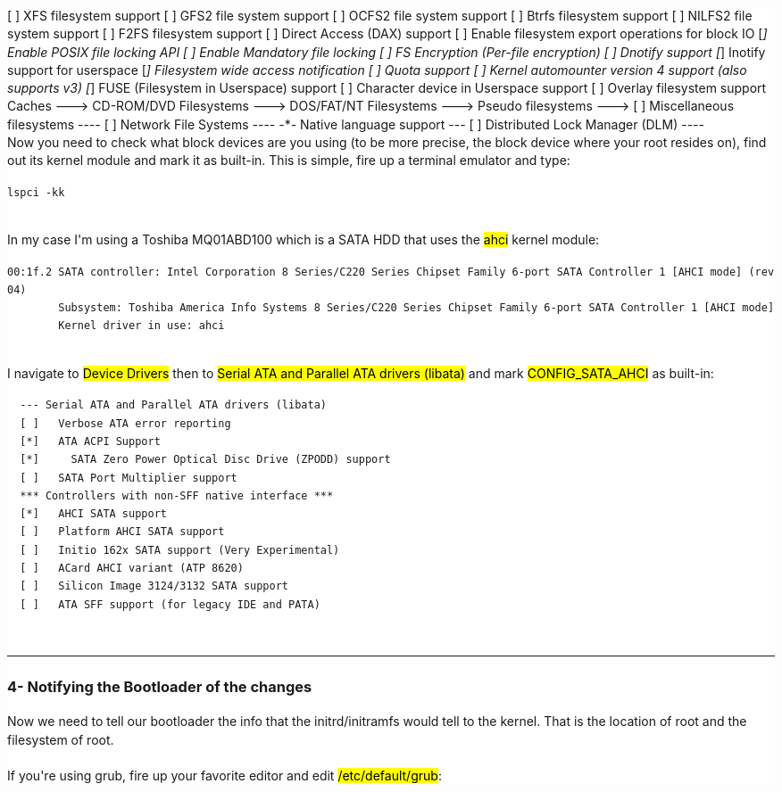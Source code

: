   [ ] XFS filesystem support
  [ ] GFS2 file system support
  [ ] OCFS2 file system support
  [ ] Btrfs filesystem support
  [ ] NILFS2 file system support
  [ ] F2FS filesystem support
  [ ] Direct Access (DAX) support
  [ ] Enable filesystem export operations for block IO
  [*] Enable POSIX file locking API
  [ ]   Enable Mandatory file locking
  [ ] FS Encryption (Per-file encryption)
  [ ] Dnotify support
  [*] Inotify support for userspace
  [*] Filesystem wide access notification
  [ ] Quota support
  [ ] Kernel automounter version 4 support (also supports v3)
  [*] FUSE (Filesystem in Userspace) support
  [ ]   Character device in Userspace support
  [ ] Overlay filesystem support
  Caches  --->
  CD-ROM/DVD Filesystems  --->
  DOS/FAT/NT Filesystems  --->
  Pseudo filesystems  --->
  [ ] Miscellaneous filesystems  ----
  [ ] Network File Systems  ----
  -*- Native language support  ---
  [ ] Distributed Lock Manager (DLM)  ----</code></pre>
  <br/>
  Now you need to check what block devices are you using (to be more precise, the block device where your root resides on), find out its kernel module and mark it as built-in. This is simple, fire up a terminal emulator and type:
  <pre><code class="language-bash">lspci -kk</code></pre>
  <br/>
  In my case I'm using a Toshiba MQ01ABD100 which is a SATA HDD that uses the <mark>ahci</mark> kernel module:
  <pre data-line="3"><code class="language-properties">00:1f.2 SATA controller: Intel Corporation 8 Series/C220 Series Chipset Family 6-port SATA Controller 1 [AHCI mode] (rev 04)
	    Subsystem: Toshiba America Info Systems 8 Series/C220 Series Chipset Family 6-port SATA Controller 1 [AHCI mode]
	    Kernel driver in use: ahci</code></pre>
<br/>
I navigate to <mark>Device Drivers</mark> then to <mark>Serial ATA and Parallel ATA drivers (libata)</mark> and mark <mark>CONFIG_SATA_AHCI</mark> as built-in:
<pre data-line="7"><code class="language-properties">  --- Serial ATA and Parallel ATA drivers (libata)
  [ ]   Verbose ATA error reporting
  [*]   ATA ACPI Support
  [*]     SATA Zero Power Optical Disc Drive (ZPODD) support
  [ ]   SATA Port Multiplier support
  *** Controllers with non-SFF native interface ***
  [*]   AHCI SATA support
  [ ]   Platform AHCI SATA support
  [ ]   Initio 162x SATA support (Very Experimental)
  [ ]   ACard AHCI variant (ATP 8620)
  [ ]   Silicon Image 3124/3132 SATA support
  [ ]   ATA SFF support (for legacy IDE and PATA)</code></pre>
<br/>
<hr/>
<h3>4- Notifying the Bootloader of the changes</h3>
Now we need to tell our bootloader the info that the initrd/initramfs would tell to the kernel. That is the location of root and the filesystem of root.
<br/>
<br/>
If you're using grub, fire up your favorite editor and edit <mark>/etc/default/grub</mark>: